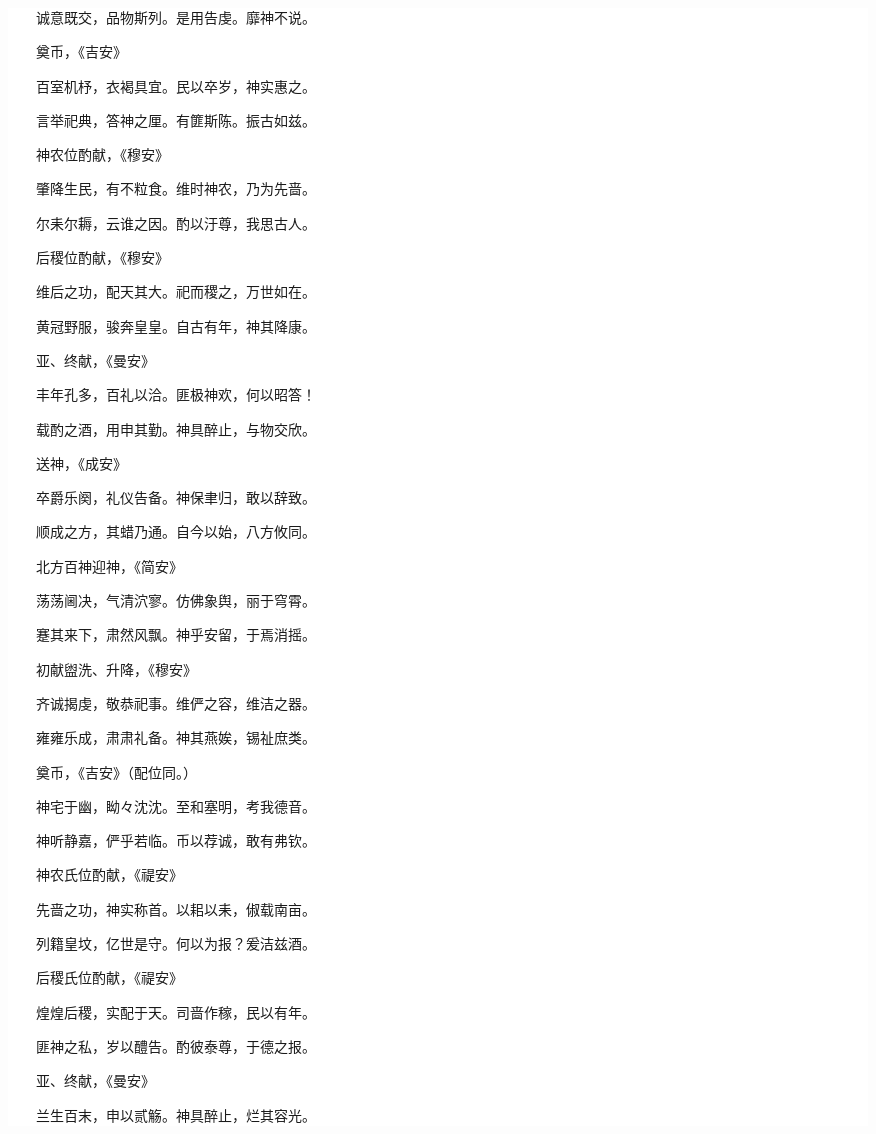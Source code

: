 　　诚意既交，品物斯列。是用告虔。靡神不说。

　　奠币，《吉安》

　　百室机杼，衣褐具宜。民以卒岁，神实惠之。

　　言举祀典，答神之厘。有篚斯陈。振古如兹。

　　神农位酌献，《穆安》

　　肇降生民，有不粒食。维时神农，乃为先啬。

　　尔耒尔耨，云谁之因。酌以汙尊，我思古人。

　　后稷位酌献，《穆安》

　　维后之功，配天其大。祀而稷之，万世如在。

　　黄冠野服，骏奔皇皇。自古有年，神其降康。

　　亚、终献，《曼安》

　　丰年孔多，百礼以洽。匪极神欢，何以昭答！

　　载酌之酒，用申其勤。神具醉止，与物交欣。

　　送神，《成安》

　　卒爵乐阕，礼仪告备。神保聿归，敢以辞致。

　　顺成之方，其蜡乃通。自今以始，八方攸同。

　　北方百神迎神，《简安》

　　荡荡阃决，气清泬寥。仿佛象舆，丽于穹霄。

　　蹇其来下，肃然风飘。神乎安留，于焉消摇。

　　初献盥洗、升降，《穆安》

　　齐诚揭虔，敬恭祀事。维俨之容，维洁之器。

　　雍雍乐成，肃肃礼备。神其燕娭，锡祉庶类。

　　奠币，《吉安》（配位同。）

　　神宅于幽，眑々沈沈。至和塞明，考我德音。

　　神听静嘉，俨乎若临。币以荐诚，敢有弗钦。

　　神农氏位酌献，《禔安》

　　先啬之功，神实称首。以耜以耒，俶载南亩。

　　列籍皇坟，亿世是守。何以为报？爰洁兹酒。

　　后稷氏位酌献，《禔安》

　　煌煌后稷，实配于天。司啬作稼，民以有年。

　　匪神之私，岁以醴告。酌彼泰尊，于德之报。

　　亚、终献，《曼安》

　　兰生百末，申以贰觞。神具醉止，烂其容光。
